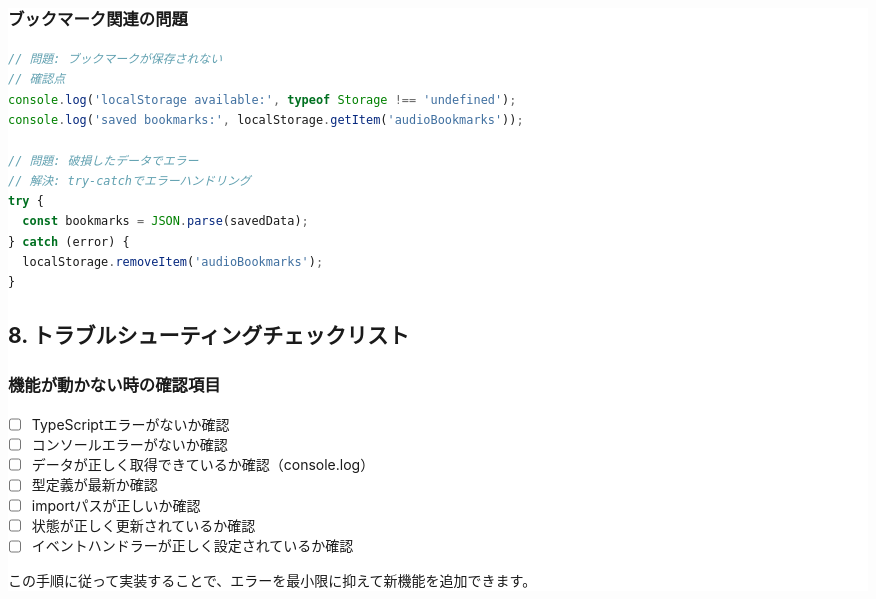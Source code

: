 ### ブックマーク関連の問題

```typescript
// 問題: ブックマークが保存されない
// 確認点
console.log('localStorage available:', typeof Storage !== 'undefined');
console.log('saved bookmarks:', localStorage.getItem('audioBookmarks'));

// 問題: 破損したデータでエラー
// 解決: try-catchでエラーハンドリング
try {
  const bookmarks = JSON.parse(savedData);
} catch (error) {
  localStorage.removeItem('audioBookmarks');
}
```

## 8. トラブルシューティングチェックリスト

### 機能が動かない時の確認項目

- [ ] TypeScriptエラーがないか確認
- [ ] コンソールエラーがないか確認
- [ ] データが正しく取得できているか確認（console.log）
- [ ] 型定義が最新か確認
- [ ] importパスが正しいか確認
- [ ] 状態が正しく更新されているか確認
- [ ] イベントハンドラーが正しく設定されているか確認

この手順に従って実装することで、エラーを最小限に抑えて新機能を追加できます。